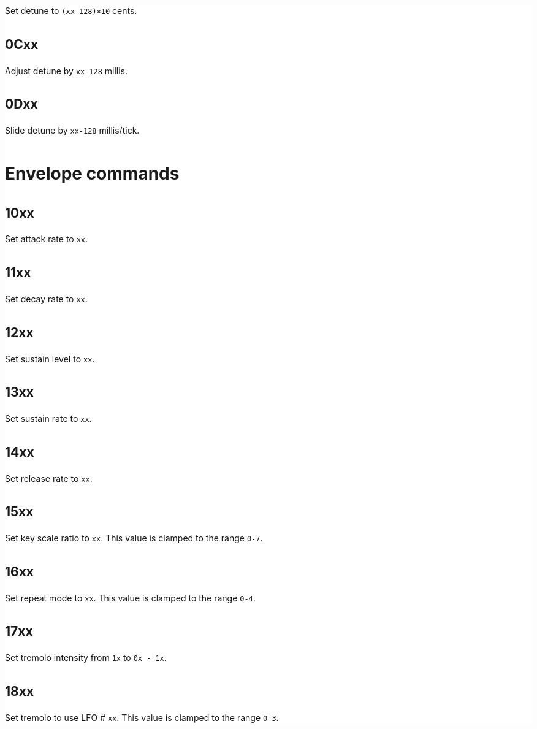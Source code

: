 Set detune to `(xx-128)×10` cents.

## 0Cxx

Adjust detune by `xx-128` millis.

## 0Dxx

Slide detune by `xx-128` millis/tick.



# Envelope commands

## 10xx

Set attack rate to `xx`.

## 11xx

Set decay rate to `xx`.

## 12xx

Set sustain level to `xx`.

## 13xx

Set sustain rate to `xx`.

## 14xx

Set release rate to `xx`.

## 15xx

Set key scale ratio to `xx`. This value is clamped to the range `0-7`.

## 16xx

Set repeat mode to `xx`. This value is clamped to the range `0-4`.

## 17xx

Set tremolo intensity from `1x` to `0x - 1x`.

## 18xx

Set tremolo to use LFO # `xx`. This value is clamped to the range `0-3`.

